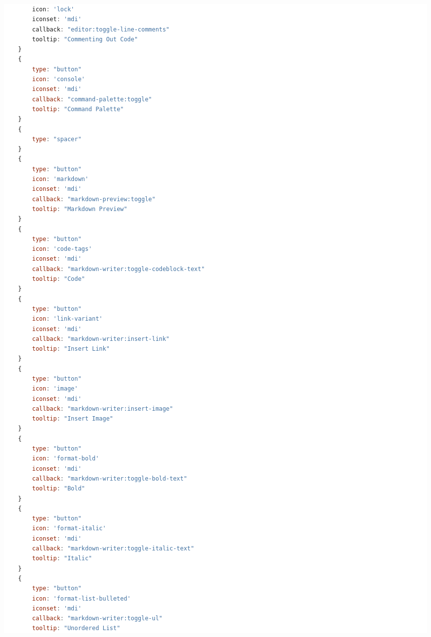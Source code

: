 ```js
        icon: 'lock'
        iconset: 'mdi'
        callback: "editor:toggle-line-comments"
        tooltip: "Commenting Out Code"
    }
    {
        type: "button"
        icon: 'console'
        iconset: 'mdi'
        callback: "command-palette:toggle"
        tooltip: "Command Palette"
    }
    {
        type: "spacer"
    }
    {
        type: "button"
        icon: 'markdown'
        iconset: 'mdi'
        callback: "markdown-preview:toggle"
        tooltip: "Markdown Preview"
    }
    {
        type: "button"
        icon: 'code-tags'
        iconset: 'mdi'
        callback: "markdown-writer:toggle-codeblock-text"
        tooltip: "Code"
    }
    {
        type: "button"
        icon: 'link-variant'
        iconset: 'mdi'
        callback: "markdown-writer:insert-link"
        tooltip: "Insert Link"
    }
    {
        type: "button"
        icon: 'image'
        iconset: 'mdi'
        callback: "markdown-writer:insert-image"
        tooltip: "Insert Image"
    }
    {
        type: "button"
        icon: 'format-bold'
        iconset: 'mdi'
        callback: "markdown-writer:toggle-bold-text"
        tooltip: "Bold"
    }
    {
        type: "button"
        icon: 'format-italic'
        iconset: 'mdi'
        callback: "markdown-writer:toggle-italic-text"
        tooltip: "Italic"
    }
    {
        type: "button"
        icon: 'format-list-bulleted'
        iconset: 'mdi'
        callback: "markdown-writer:toggle-ul"
        tooltip: "Unordered List"
```